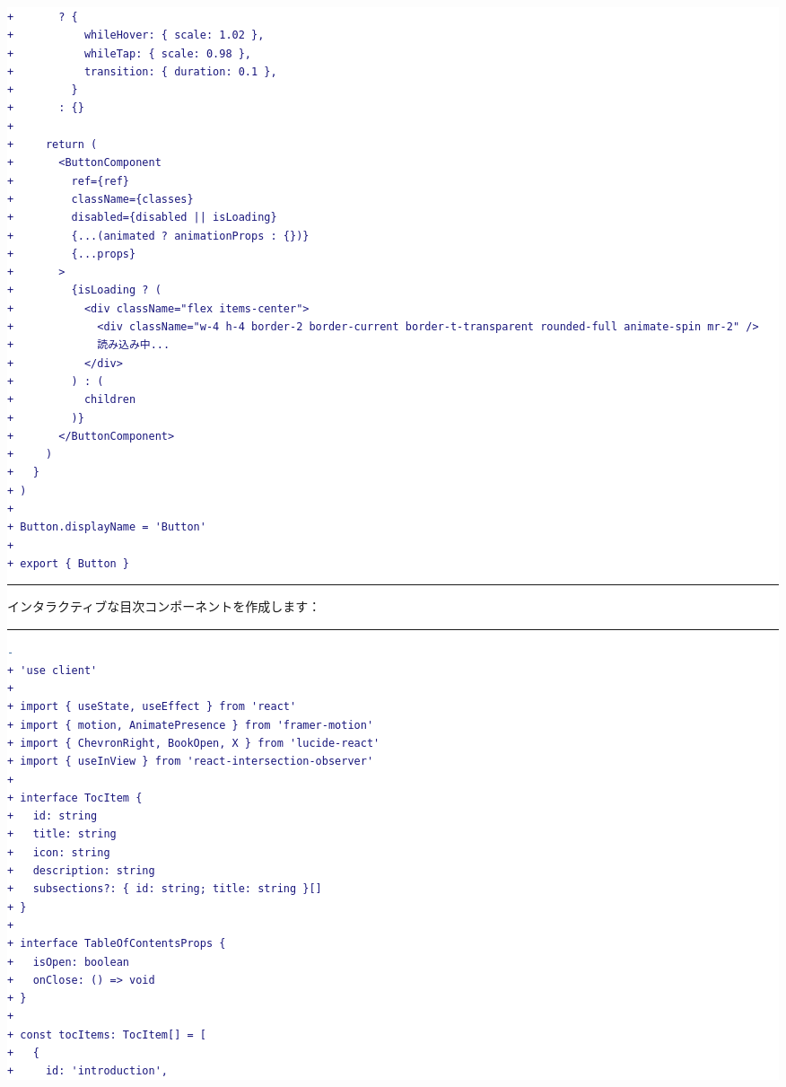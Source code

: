 ```diff
+       ? {
+           whileHover: { scale: 1.02 },
+           whileTap: { scale: 0.98 },
+           transition: { duration: 0.1 },
+         }
+       : {}
+ 
+     return (
+       <ButtonComponent
+         ref={ref}
+         className={classes}
+         disabled={disabled || isLoading}
+         {...(animated ? animationProps : {})}
+         {...props}
+       >
+         {isLoading ? (
+           <div className="flex items-center">
+             <div className="w-4 h-4 border-2 border-current border-t-transparent rounded-full animate-spin mr-2" />
+             読み込み中...
+           </div>
+         ) : (
+           children
+         )}
+       </ButtonComponent>
+     )
+   }
+ )
+ 
+ Button.displayName = 'Button'
+ 
+ export { Button } 
```

---

インタラクティブな目次コンポーネントを作成します：

---

```diff
- 
+ 'use client'
+ 
+ import { useState, useEffect } from 'react'
+ import { motion, AnimatePresence } from 'framer-motion'
+ import { ChevronRight, BookOpen, X } from 'lucide-react'
+ import { useInView } from 'react-intersection-observer'
+ 
+ interface TocItem {
+   id: string
+   title: string
+   icon: string
+   description: string
+   subsections?: { id: string; title: string }[]
+ }
+ 
+ interface TableOfContentsProps {
+   isOpen: boolean
+   onClose: () => void
+ }
+ 
+ const tocItems: TocItem[] = [
+   {
+     id: 'introduction',
```
